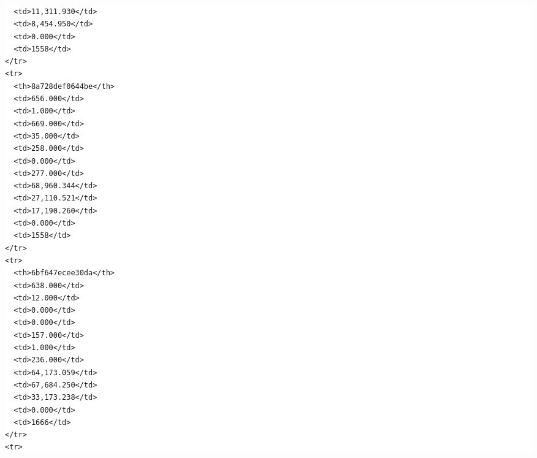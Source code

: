       <td>11,311.930</td>
      <td>8,454.950</td>
      <td>0.000</td>
      <td>1558</td>
    </tr>
    <tr>
      <th>8a728def0644be</th>
      <td>656.000</td>
      <td>1.000</td>
      <td>669.000</td>
      <td>35.000</td>
      <td>258.000</td>
      <td>0.000</td>
      <td>277.000</td>
      <td>68,960.344</td>
      <td>27,110.521</td>
      <td>17,190.260</td>
      <td>0.000</td>
      <td>1558</td>
    </tr>
    <tr>
      <th>6bf647ecee30da</th>
      <td>638.000</td>
      <td>12.000</td>
      <td>0.000</td>
      <td>0.000</td>
      <td>157.000</td>
      <td>1.000</td>
      <td>236.000</td>
      <td>64,173.059</td>
      <td>67,684.250</td>
      <td>33,173.238</td>
      <td>0.000</td>
      <td>1666</td>
    </tr>
    <tr>
